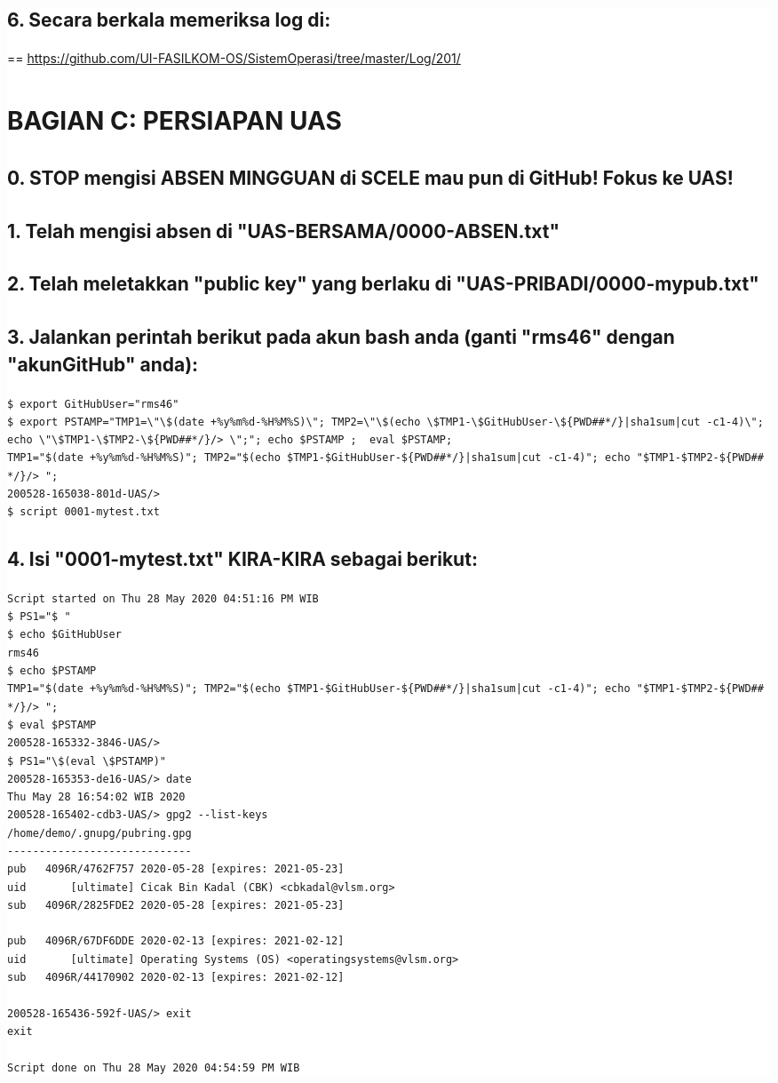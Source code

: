 ## 6. Secara berkala memeriksa log di:
== https://github.com/UI-FASILKOM-OS/SistemOperasi/tree/master/Log/201/


# BAGIAN C: PERSIAPAN UAS

## 0. STOP mengisi ABSEN MINGGUAN di SCELE mau pun di GitHub! Fokus ke UAS!<br>

## 1. Telah mengisi absen di "UAS-BERSAMA/0000-ABSEN.txt"<br>

## 2. Telah meletakkan "public key" yang berlaku di "UAS-PRIBADI/0000-mypub.txt"<br>

## 3. Jalankan perintah berikut pada akun bash anda (ganti "rms46" dengan "akunGitHub" anda):<br>

```
$ export GitHubUser="rms46"
$ export PSTAMP="TMP1=\"\$(date +%y%m%d-%H%M%S)\"; TMP2=\"\$(echo \$TMP1-\$GitHubUser-\${PWD##*/}|sha1sum|cut -c1-4)\"; echo \"\$TMP1-\$TMP2-\${PWD##*/}/> \";"; echo $PSTAMP ;  eval $PSTAMP;
TMP1="$(date +%y%m%d-%H%M%S)"; TMP2="$(echo $TMP1-$GitHubUser-${PWD##*/}|sha1sum|cut -c1-4)"; echo "$TMP1-$TMP2-${PWD##*/}/> ";
200528-165038-801d-UAS/> 
$ script 0001-mytest.txt
```

## 4. Isi "0001-mytest.txt" KIRA-KIRA sebagai berikut:
```
Script started on Thu 28 May 2020 04:51:16 PM WIB
$ PS1="$ "
$ echo $GitHubUser
rms46
$ echo $PSTAMP
TMP1="$(date +%y%m%d-%H%M%S)"; TMP2="$(echo $TMP1-$GitHubUser-${PWD##*/}|sha1sum|cut -c1-4)"; echo "$TMP1-$TMP2-${PWD##*/}/> ";
$ eval $PSTAMP
200528-165332-3846-UAS/> 
$ PS1="\$(eval \$PSTAMP)"
200528-165353-de16-UAS/> date
Thu May 28 16:54:02 WIB 2020
200528-165402-cdb3-UAS/> gpg2 --list-keys
/home/demo/.gnupg/pubring.gpg
-----------------------------
pub   4096R/4762F757 2020-05-28 [expires: 2021-05-23]
uid       [ultimate] Cicak Bin Kadal (CBK) <cbkadal@vlsm.org>
sub   4096R/2825FDE2 2020-05-28 [expires: 2021-05-23]

pub   4096R/67DF6DDE 2020-02-13 [expires: 2021-02-12]
uid       [ultimate] Operating Systems (OS) <operatingsystems@vlsm.org>
sub   4096R/44170902 2020-02-13 [expires: 2021-02-12]

200528-165436-592f-UAS/> exit
exit

Script done on Thu 28 May 2020 04:54:59 PM WIB
```
